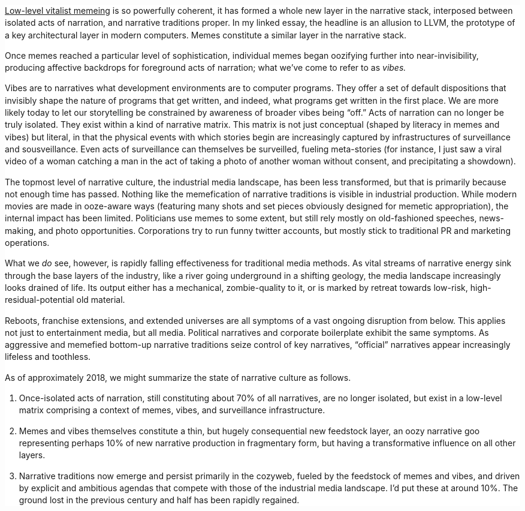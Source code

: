 [Low-level vitalist memeing](https://studio.ribbonfarm.com/p/low-level-vitalist-memeing) is so powerfully coherent, it has formed a whole new layer in the narrative stack, interposed between isolated acts of narration, and narrative traditions proper. In my linked essay, the headline is an allusion to LLVM, the prototype of a key architectural layer in modern computers. Memes constitute a similar layer in the narrative stack.

Once memes reached a particular level of sophistication, individual memes began oozifying further into near-invisibility, producing affective backdrops for foreground acts of narration; what we’ve come to refer to as _vibes._

Vibes are to narratives what development environments are to computer programs. They offer a set of default dispositions that invisibly shape the nature of programs that get written, and indeed, what programs get written in the first place. We are more likely today to let our storytelling be constrained by awareness of broader vibes being “off.” Acts of narration can no longer be truly isolated. They exist within a kind of narrative matrix. This matrix is not just conceptual (shaped by literacy in memes and vibes) but literal, in that the physical events with which stories begin are increasingly captured by infrastructures of surveillance and sousveillance. Even acts of surveillance can themselves be surveilled, fueling meta-stories (for instance, I just saw a viral video of a woman catching a man in the act of taking a photo of another woman without consent, and precipitating a showdown).

The topmost level of narrative culture, the industrial media landscape, has been less transformed, but that is primarily because not enough time has passed. Nothing like the memefication of narrative traditions is visible in industrial production. While modern movies are made in ooze-aware ways (featuring many shots and set pieces obviously designed for memetic appropriation), the internal impact has been limited. Politicians use memes to some extent, but still rely mostly on old-fashioned speeches, news-making, and photo opportunities. Corporations try to run funny twitter accounts, but mostly stick to traditional PR and marketing operations.

What we _do_ see, however, is rapidly falling effectiveness for traditional media methods. As vital streams of narrative energy sink through the base layers of the industry, like a river going underground in a shifting geology, the media landscape increasingly looks drained of life. Its output either has a mechanical, zombie-quality to it, or is marked by retreat towards low-risk, high-residual-potential old material.

Reboots, franchise extensions, and extended universes are all symptoms of a vast ongoing disruption from below. This applies not just to entertainment media, but all media. Political narratives and corporate boilerplate exhibit the same symptoms. As aggressive and memefied bottom-up narrative traditions seize control of key narratives, “official” narratives appear increasingly lifeless and toothless.

As of approximately 2018, we might summarize the state of narrative culture as follows.

1. Once-isolated acts of narration, still constituting about 70% of all narratives, are no longer isolated, but exist in a low-level matrix comprising a context of memes, vibes, and surveillance infrastructure.

2. Memes and vibes themselves constitute a thin, but hugely consequential new feedstock layer, an oozy narrative goo representing perhaps 10% of new narrative production in fragmentary form, but having a transformative influence on all other layers.

3. Narrative traditions now emerge and persist primarily in the cozyweb, fueled by the feedstock of memes and vibes, and driven by explicit and ambitious agendas that compete with those of the industrial media landscape. I’d put these at around 10%. The ground lost in the previous century and half has been rapidly regained.
